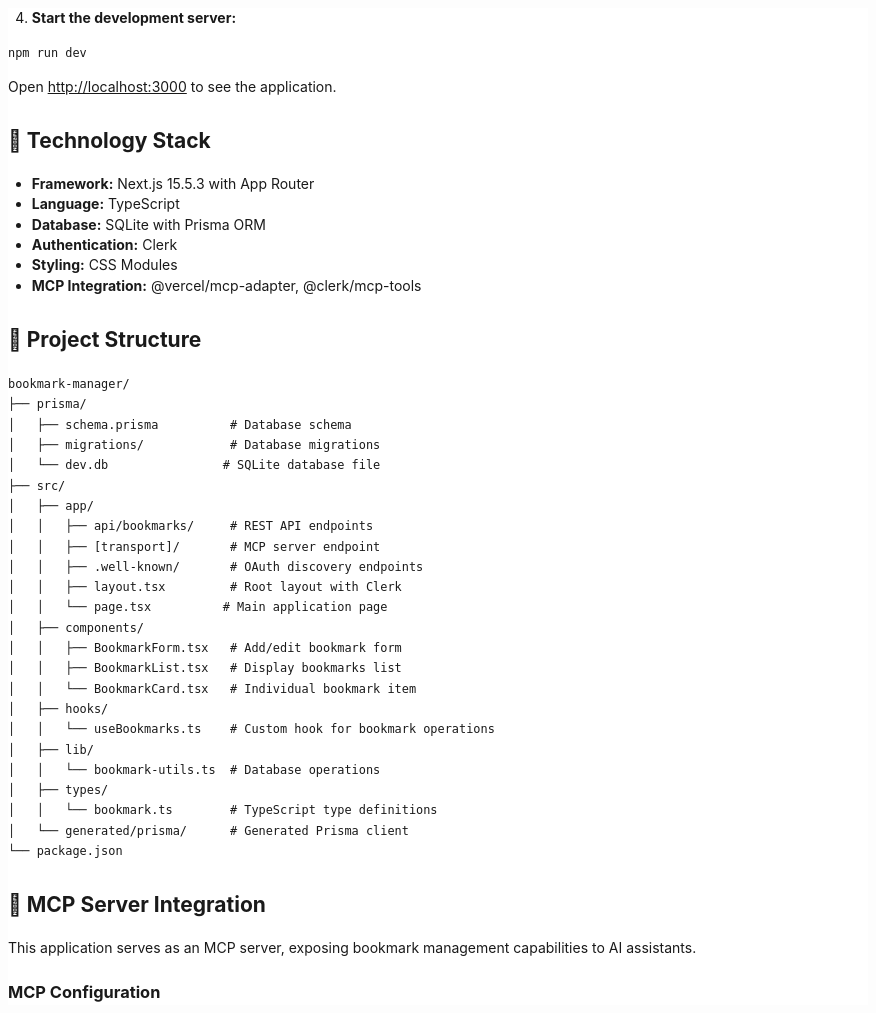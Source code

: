 4. **Start the development server:**
```bash
npm run dev
```

Open [http://localhost:3000](http://localhost:3000) to see the application.

## 🔧 Technology Stack

- **Framework:** Next.js 15.5.3 with App Router
- **Language:** TypeScript
- **Database:** SQLite with Prisma ORM
- **Authentication:** Clerk
- **Styling:** CSS Modules
- **MCP Integration:** @vercel/mcp-adapter, @clerk/mcp-tools

## 📁 Project Structure

```
bookmark-manager/
├── prisma/
│   ├── schema.prisma          # Database schema
│   ├── migrations/            # Database migrations
│   └── dev.db                # SQLite database file
├── src/
│   ├── app/
│   │   ├── api/bookmarks/     # REST API endpoints
│   │   ├── [transport]/       # MCP server endpoint
│   │   ├── .well-known/       # OAuth discovery endpoints
│   │   ├── layout.tsx         # Root layout with Clerk
│   │   └── page.tsx          # Main application page
│   ├── components/
│   │   ├── BookmarkForm.tsx   # Add/edit bookmark form
│   │   ├── BookmarkList.tsx   # Display bookmarks list
│   │   └── BookmarkCard.tsx   # Individual bookmark item
│   ├── hooks/
│   │   └── useBookmarks.ts    # Custom hook for bookmark operations
│   ├── lib/
│   │   └── bookmark-utils.ts  # Database operations
│   ├── types/
│   │   └── bookmark.ts        # TypeScript type definitions
│   └── generated/prisma/      # Generated Prisma client
└── package.json
```

## 🤖 MCP Server Integration

This application serves as an MCP server, exposing bookmark management capabilities to AI assistants.

### MCP Configuration
